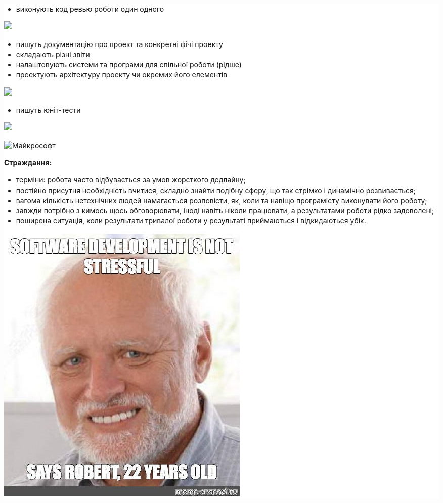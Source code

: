 - виконують код ревью роботи один одного

![](https://camo.githubusercontent.com/cf23809e1431410bf16f02b3e85991a903b6a125e013971fb6d9852f95a01c19/68747470733a2f2f7261772e6769746875622e636f6d2f68797065726f736c6f2f636f64652d7265766965772f6d61737465722f646f632f6578616d706c652e706e67)

- пишуть документацію про проект та конкретні фічі проекту
- складають різні звіти
- налаштовують системи та програми для спільної роботи (рідше)
- проектують архітектуру проекту чи окремих його елементів


![](https://docs.oracle.com/cd/E19461-01/819-2142/images/arch75.gif)


- пишуть юніт-тести


![](https://i.stack.imgur.com/gOBfA.png)



![Майкрософт](images/mikes.jfif)


**Страждання:**

- терміни: робота часто відбувається за умов жорсткого дедлайну;
- постійно присутня необхідність вчитися, складно знайти подібну сферу, що так стрімко і динамічно розвивається;
- вагома кількість нетехнічних людей намагається розповісти, як, коли та навіщо програмісту виконувати його роботу;
- завжди потрібно з кимось щось обговорювати, іноді навіть ніколи працювати, а результатами роботи рідко задоволені;
- поширена ситуація, коли результати тривалої роботи у результаті приймаються і відкидаються убік.

![проектирование мем](images/coder.jpg)

